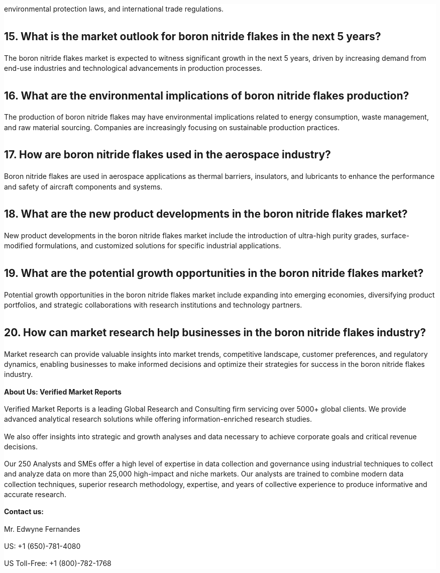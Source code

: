 environmental protection laws, and international trade regulations.</p><h2>15. What is the market outlook for boron nitride flakes in the next 5 years?</h2><p>The boron nitride flakes market is expected to witness significant growth in the next 5 years, driven by increasing demand from end-use industries and technological advancements in production processes.</p><h2>16. What are the environmental implications of boron nitride flakes production?</h2><p>The production of boron nitride flakes may have environmental implications related to energy consumption, waste management, and raw material sourcing. Companies are increasingly focusing on sustainable production practices.</p><h2>17. How are boron nitride flakes used in the aerospace industry?</h2><p>Boron nitride flakes are used in aerospace applications as thermal barriers, insulators, and lubricants to enhance the performance and safety of aircraft components and systems.</p><h2>18. What are the new product developments in the boron nitride flakes market?</h2><p>New product developments in the boron nitride flakes market include the introduction of ultra-high purity grades, surface-modified formulations, and customized solutions for specific industrial applications.</p><h2>19. What are the potential growth opportunities in the boron nitride flakes market?</h2><p>Potential growth opportunities in the boron nitride flakes market include expanding into emerging economies, diversifying product portfolios, and strategic collaborations with research institutions and technology partners.</p><h2>20. How can market research help businesses in the boron nitride flakes industry?</h2><p>Market research can provide valuable insights into market trends, competitive landscape, customer preferences, and regulatory dynamics, enabling businesses to make informed decisions and optimize their strategies for success in the boron nitride flakes industry.</p></body></html></h3><p id="" class=""><strong>About Us: Verified Market Reports</strong></p><p id="" class="">Verified Market Reports is a leading Global Research and Consulting firm servicing over 5000+ global clients. We provide advanced analytical research solutions while offering information-enriched research studies.</p><p id="" class="">We also offer insights into strategic and growth analyses and data necessary to achieve corporate goals and critical revenue decisions.</p><p id="" class="">Our 250 Analysts and SMEs offer a high level of expertise in data collection and governance using industrial techniques to collect and analyze data on more than 25,000 high-impact and niche markets. Our analysts are trained to combine modern data collection techniques, superior research methodology, expertise, and years of collective experience to produce informative and accurate research.</p><p id="" class=""><strong>Contact us:</strong></p><p id="" class="">Mr. Edwyne Fernandes</p><p id="" class="">US: +1 (650)-781-4080</p><p id="" class="">US Toll-Free: +1 (800)-782-1768</p>
